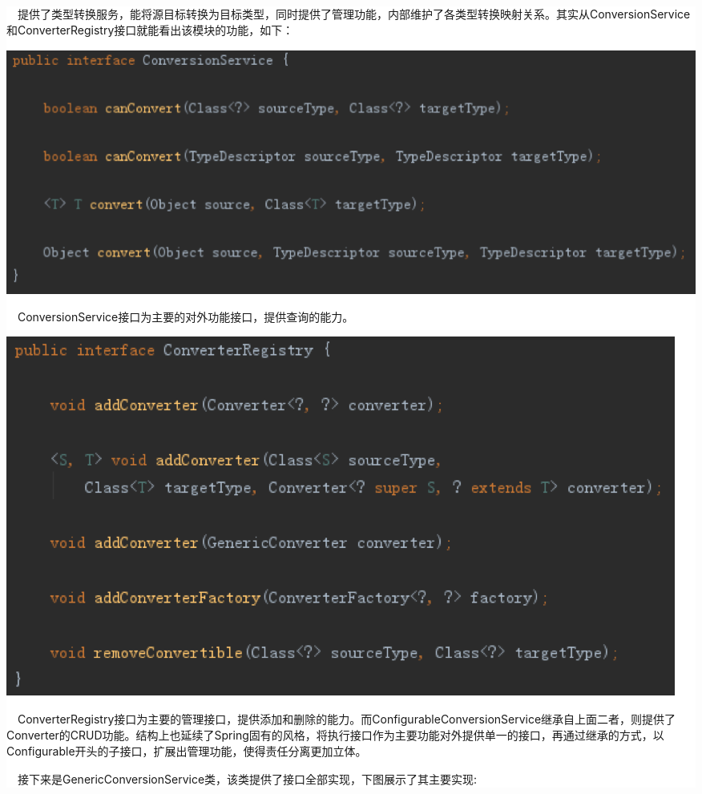 &emsp;提供了类型转换服务，能将源目标转换为目标类型，同时提供了管理功能，内部维护了各类型转换映射关系。其实从ConversionService和ConverterRegistry接口就能看出该模块的功能，如下：

![](2.png)

&emsp;ConversionService接口为主要的对外功能接口，提供查询的能力。

![](3.png)

&emsp;ConverterRegistry接口为主要的管理接口，提供添加和删除的能力。而ConfigurableConversionService继承自上面二者，则提供了Converter的CRUD功能。结构上也延续了Spring固有的风格，将执行接口作为主要功能对外提供单一的接口，再通过继承的方式，以Configurable开头的子接口，扩展出管理功能，使得责任分离更加立体。

&emsp;接下来是GenericConversionService类，该类提供了接口全部实现，下图展示了其主要实现:
